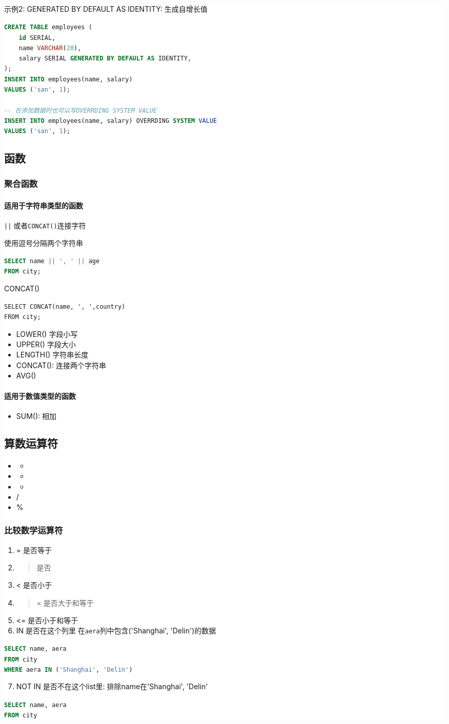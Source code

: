 示例2: GENERATED BY DEFAULT AS IDENTITY: 生成自增长值
```sql
CREATE TABLE employees (
	id SERIAL,
	name VARCHAR(20),
	salary SERIAL GENERATED BY DEFAULT AS IDENTITY,
);
INSERT INTO employees(name, salary)
VALUES ('san', 1);

-- 在添加数据时也可以写OVERRDING SYSTEM VALUE
INSERT INTO employees(name, salary) OVERRDING SYSTEM VALUE
VALUES ('san', 1);
```
## 函数
### 聚合函数
#### 适用于字符串类型的函数
`||` 或者`CONCAT()`连接字符

使用逗号分隔两个字符串
```sql
SELECT name || ', ' || age
FROM city;
```
CONCAT()
```
SELECT CONCAT(name, ', ',country)
FROM city;
```
- LOWER() 字段小写
- UPPER() 字段大小
- LENGTH() 字符串长度
- CONCAT(): 连接两个字符串
- AVG()
#### 适用于数值类型的函数
- SUM(): 相加

## 算数运算符
+ +
+ -
+ *
+ /
+ %

### 比较数学运算符
1. = 是否等于
2. > 是否
3. < 是否小于
4. >= 是否大于和等于
5. <= 是否小于和等于
6. IN 是否在这个列里
在`aera`列中包含('Shanghai', 'Delin')的数据
```sql
SELECT name, aera
FROM city
WHERE aera IN ('Shanghai', 'Delin')
```
7. NOT IN 是否不在这个list里:
排除name在'Shanghai', 'Delin'
```sql
SELECT name, aera
FROM city
```